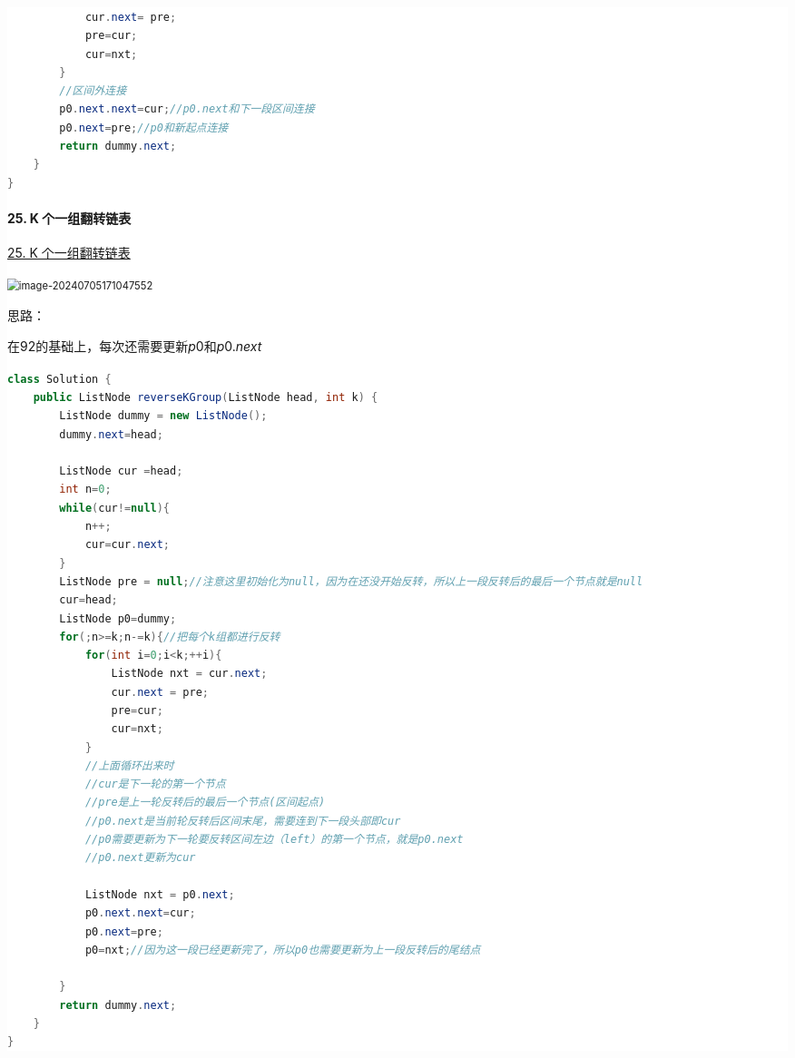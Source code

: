 ```java
            cur.next= pre;
            pre=cur;
            cur=nxt;
        }
        //区间外连接
        p0.next.next=cur;//p0.next和下一段区间连接
        p0.next=pre;//p0和新起点连接
        return dummy.next;
    }
}
```

#### 25. K 个一组翻转链表

[25. K 个一组翻转链表](https://leetcode.cn/problems/reverse-nodes-in-k-group/)

<img src="https://typora-1309665611.cos.ap-nanjing.myqcloud.com/typora/image-20240705171047552.png" alt="image-20240705171047552" style="zoom: 80%;" />

思路：

在92的基础上，每次还需要更新$p0$和$p0.next$

```java
class Solution {
    public ListNode reverseKGroup(ListNode head, int k) {
        ListNode dummy = new ListNode();
        dummy.next=head;

        ListNode cur =head;
        int n=0;
        while(cur!=null){
            n++;
            cur=cur.next;
        }
        ListNode pre = null;//注意这里初始化为null，因为在还没开始反转，所以上一段反转后的最后一个节点就是null
        cur=head;
        ListNode p0=dummy;
        for(;n>=k;n-=k){//把每个k组都进行反转
            for(int i=0;i<k;++i){
                ListNode nxt = cur.next;
                cur.next = pre;
                pre=cur;
                cur=nxt;
            }
            //上面循环出来时
            //cur是下一轮的第一个节点
            //pre是上一轮反转后的最后一个节点(区间起点)
            //p0.next是当前轮反转后区间末尾，需要连到下一段头部即cur
            //p0需要更新为下一轮要反转区间左边（left）的第一个节点，就是p0.next          
            //p0.next更新为cur

            ListNode nxt = p0.next;
            p0.next.next=cur;
            p0.next=pre;
            p0=nxt;//因为这一段已经更新完了，所以p0也需要更新为上一段反转后的尾结点

        }
        return dummy.next;
    }
}
```
